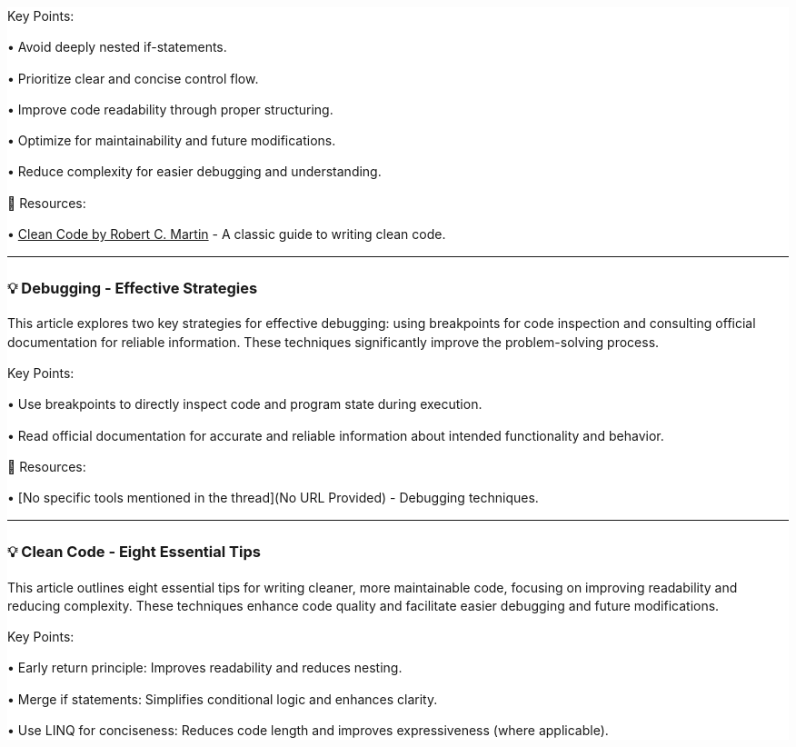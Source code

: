 Key Points:

• Avoid deeply nested if-statements.


• Prioritize clear and concise control flow.


• Improve code readability through proper structuring.


• Optimize for maintainability and future modifications.


• Reduce complexity for easier debugging and understanding.


🔗 Resources:

• [Clean Code by Robert C. Martin](https://www.amazon.com/Clean-Code-Handbook-Software-Craftsmanship/dp/0132350882) - A classic guide to writing clean code.

---

### 💡 Debugging - Effective Strategies

This article explores two key strategies for effective debugging: using breakpoints for code inspection and consulting official documentation for reliable information.  These techniques significantly improve the problem-solving process.


Key Points:

• Use breakpoints to directly inspect code and program state during execution.


• Read official documentation for accurate and reliable information about intended functionality and behavior.



🔗 Resources:

• [No specific tools mentioned in the thread](No URL Provided) -  Debugging techniques.

---

### 💡 Clean Code - Eight Essential Tips

This article outlines eight essential tips for writing cleaner, more maintainable code, focusing on improving readability and reducing complexity.  These techniques enhance code quality and facilitate easier debugging and future modifications.


Key Points:

• Early return principle: Improves readability and reduces nesting.


• Merge if statements: Simplifies conditional logic and enhances clarity.


• Use LINQ for conciseness:  Reduces code length and improves expressiveness (where applicable).


